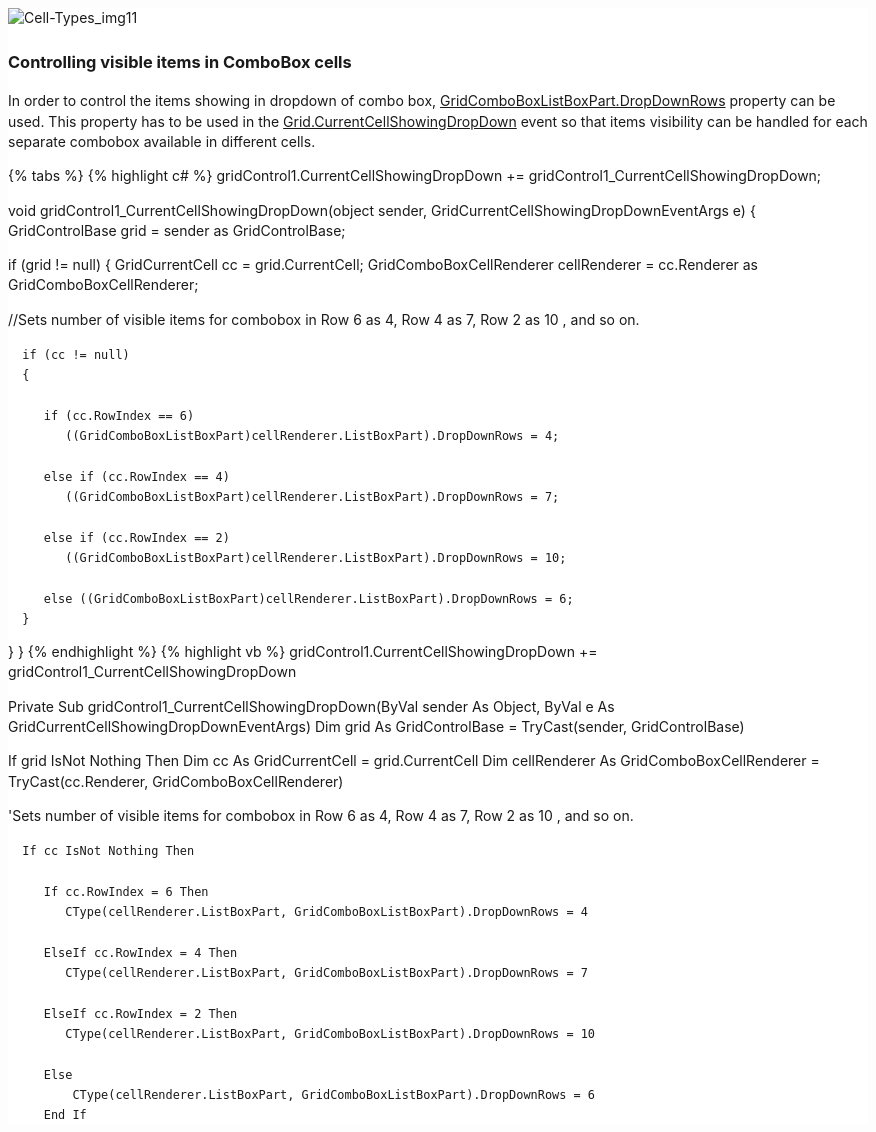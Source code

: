 ![Cell-Types_img11](Cell-Types_images/Cell-Types_img11.png)

### Controlling visible items in ComboBox cells
In order to control the items showing in dropdown of combo box, [GridComboBoxListBoxPart.DropDownRows](https://help.syncfusion.com/cr/windowsforms/Syncfusion.Windows.Forms.Grid.GridComboBoxListBoxPart.html#Syncfusion_Windows_Forms_Grid_GridComboBoxListBoxPart_DropDownRows) property can be used. This property has to be used in the [Grid.CurrentCellShowingDropDown](https://help.syncfusion.com/cr/windowsforms/Syncfusion.Windows.Forms.Grid.GridControlBase.html) event so that items visibility can be handled for each separate combobox available in different cells. 

{% tabs %}
{% highlight c# %}
gridControl1.CurrentCellShowingDropDown += gridControl1_CurrentCellShowingDropDown;

void gridControl1_CurrentCellShowingDropDown(object sender, GridCurrentCellShowingDropDownEventArgs e)
{
   GridControlBase grid = sender as GridControlBase;

   if (grid != null)
   {
      GridCurrentCell cc = grid.CurrentCell;
      GridComboBoxCellRenderer cellRenderer = cc.Renderer as GridComboBoxCellRenderer;
  
//Sets number of visible items for combobox in Row 6 as 4, Row 4 as 7, Row 2 as 10 , and so on. 

      if (cc != null)
      {

         if (cc.RowIndex == 6)
            ((GridComboBoxListBoxPart)cellRenderer.ListBoxPart).DropDownRows = 4;

         else if (cc.RowIndex == 4)
            ((GridComboBoxListBoxPart)cellRenderer.ListBoxPart).DropDownRows = 7;

         else if (cc.RowIndex == 2)
            ((GridComboBoxListBoxPart)cellRenderer.ListBoxPart).DropDownRows = 10;

         else ((GridComboBoxListBoxPart)cellRenderer.ListBoxPart).DropDownRows = 6;
      }
   }
}
{% endhighlight %}
{% highlight vb %}
gridControl1.CurrentCellShowingDropDown += gridControl1_CurrentCellShowingDropDown

Private Sub gridControl1_CurrentCellShowingDropDown(ByVal sender As Object, ByVal e As GridCurrentCellShowingDropDownEventArgs)
   Dim grid As GridControlBase = TryCast(sender, GridControlBase)

   If grid IsNot Nothing Then
      Dim cc As GridCurrentCell = grid.CurrentCell
      Dim cellRenderer As GridComboBoxCellRenderer = TryCast(cc.Renderer, GridComboBoxCellRenderer)

'Sets number of visible items for combobox in Row 6 as 4, Row 4 as 7, Row 2 as 10 , and so on. 

      If cc IsNot Nothing Then

         If cc.RowIndex = 6 Then
            CType(cellRenderer.ListBoxPart, GridComboBoxListBoxPart).DropDownRows = 4

         ElseIf cc.RowIndex = 4 Then
            CType(cellRenderer.ListBoxPart, GridComboBoxListBoxPart).DropDownRows = 7

         ElseIf cc.RowIndex = 2 Then
            CType(cellRenderer.ListBoxPart, GridComboBoxListBoxPart).DropDownRows = 10

         Else
             CType(cellRenderer.ListBoxPart, GridComboBoxListBoxPart).DropDownRows = 6
         End If